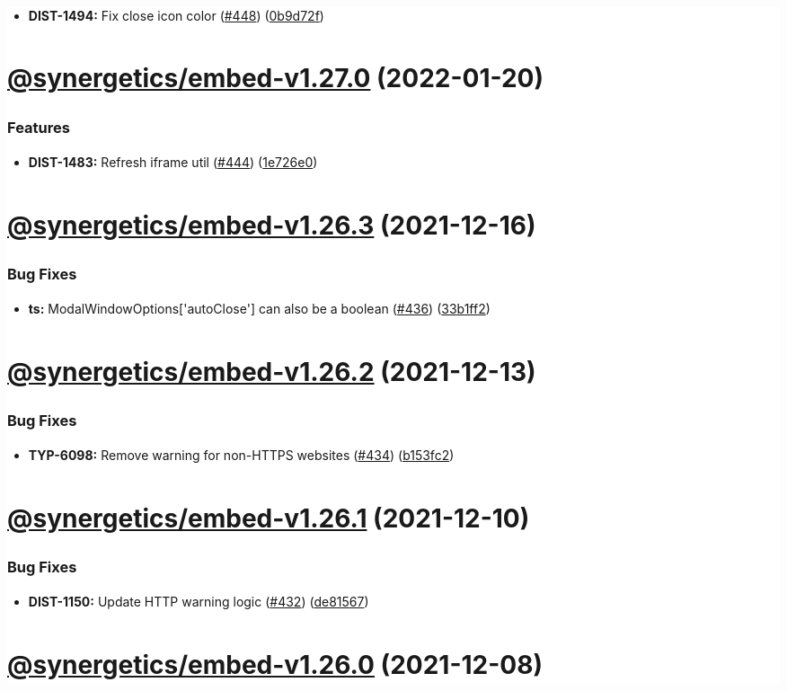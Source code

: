 * **DIST-1494:** Fix close icon color ([#448](https://github.com/synergetics/embed/issues/448)) ([0b9d72f](https://github.com/synergetics/embed/commit/0b9d72fe7a1b1401cccbb6b5c05f7ce72077aa13))

# [@synergetics/embed-v1.27.0](https://github.com/synergetics/embed/compare/@synergetics/embed-v1.26.3...@synergetics/embed-v1.27.0) (2022-01-20)


### Features

* **DIST-1483:** Refresh iframe util ([#444](https://github.com/synergetics/embed/issues/444)) ([1e726e0](https://github.com/synergetics/embed/commit/1e726e0d5183fee625f5edf91e3f2978b77b6de1))

# [@synergetics/embed-v1.26.3](https://github.com/synergetics/embed/compare/@synergetics/embed-v1.26.2...@synergetics/embed-v1.26.3) (2021-12-16)


### Bug Fixes

* **ts:** ModalWindowOptions['autoClose'] can also be a boolean ([#436](https://github.com/synergetics/embed/issues/436)) ([33b1ff2](https://github.com/synergetics/embed/commit/33b1ff23a582b26073523825091ebed458177631))

# [@synergetics/embed-v1.26.2](https://github.com/synergetics/embed/compare/@synergetics/embed-v1.26.1...@synergetics/embed-v1.26.2) (2021-12-13)


### Bug Fixes

* **TYP-6098:** Remove warning for non-HTTPS websites ([#434](https://github.com/synergetics/embed/issues/434)) ([b153fc2](https://github.com/synergetics/embed/commit/b153fc2d857b7271830bfeef181685f363cc910a))

# [@synergetics/embed-v1.26.1](https://github.com/synergetics/embed/compare/@synergetics/embed-v1.26.0...@synergetics/embed-v1.26.1) (2021-12-10)


### Bug Fixes

* **DIST-1150:** Update HTTP warning logic ([#432](https://github.com/synergetics/embed/issues/432)) ([de81567](https://github.com/synergetics/embed/commit/de81567ec74dcbf6a2d59034f944ab6e86911fac))

# [@synergetics/embed-v1.26.0](https://github.com/synergetics/embed/compare/@synergetics/embed-v1.25.0...@synergetics/embed-v1.26.0) (2021-12-08)
